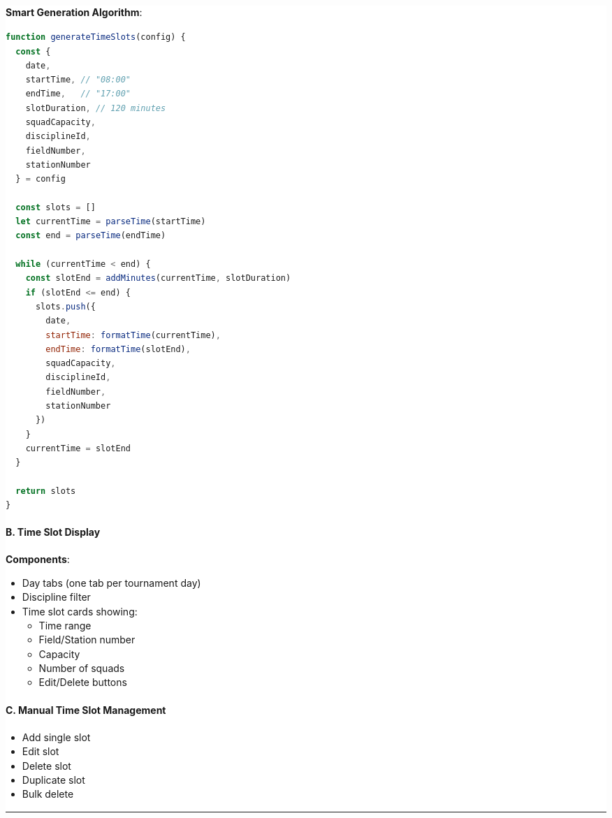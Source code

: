 **Smart Generation Algorithm**:
```javascript
function generateTimeSlots(config) {
  const { 
    date, 
    startTime, // "08:00"
    endTime,   // "17:00"
    slotDuration, // 120 minutes
    squadCapacity,
    disciplineId,
    fieldNumber,
    stationNumber
  } = config
  
  const slots = []
  let currentTime = parseTime(startTime)
  const end = parseTime(endTime)
  
  while (currentTime < end) {
    const slotEnd = addMinutes(currentTime, slotDuration)
    if (slotEnd <= end) {
      slots.push({
        date,
        startTime: formatTime(currentTime),
        endTime: formatTime(slotEnd),
        squadCapacity,
        disciplineId,
        fieldNumber,
        stationNumber
      })
    }
    currentTime = slotEnd
  }
  
  return slots
}
```

#### B. Time Slot Display
**Components**:
- Day tabs (one tab per tournament day)
- Discipline filter
- Time slot cards showing:
  - Time range
  - Field/Station number
  - Capacity
  - Number of squads
  - Edit/Delete buttons

#### C. Manual Time Slot Management
- Add single slot
- Edit slot
- Delete slot  
- Duplicate slot
- Bulk delete

---